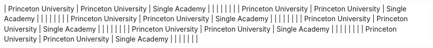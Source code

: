 | Princeton University               | Princeton University                                                                                                                                                                                                             | Single Academy                |                         |                         |                                                                                           |               |                                                                                                                                                                                                                                     |                                                                                                                                                                                                                                |
| Princeton University               | Princeton University                                                                                                                                                                                                             | Single Academy                |                         |                         |                                                                                           |               |                                                                                                                                                                                                                                     |                                                                                                                                                                                                                                |
| Princeton University               | Princeton University                                                                                                                                                                                                             | Single Academy                |                         |                         |                                                                                           |               |                                                                                                                                                                                                                                     |                                                                                                                                                                                                                                |
| Princeton University               | Princeton University                                                                                                                                                                                                             | Single Academy                |                         |                         |                                                                                           |               |                                                                                                                                                                                                                                     |                                                                                                                                                                                                                                |
| Princeton University               | Princeton University                                                                                                                                                                                                             | Single Academy                |                         |                         |                                                                                           |               |                                                                                                                                                                                                                                     |                                                                                                                                                                                                                                |
| Princeton University               | Princeton University                                                                                                                                                                                                             | Single Academy                |                         |                         |                                                                                           |               |                                                                                                                                                                                                                                     |                                                                                                                                                                                                                                |